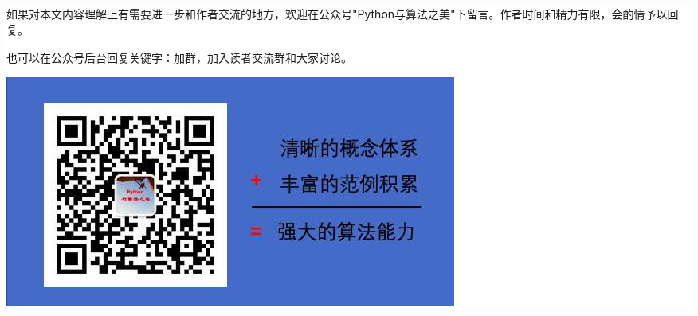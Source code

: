 
```python

```

如果对本文内容理解上有需要进一步和作者交流的地方，欢迎在公众号"Python与算法之美"下留言。作者时间和精力有限，会酌情予以回复。

也可以在公众号后台回复关键字：加群，加入读者交流群和大家讨论。


![](./data/Python与算法之美logo.jpg)
